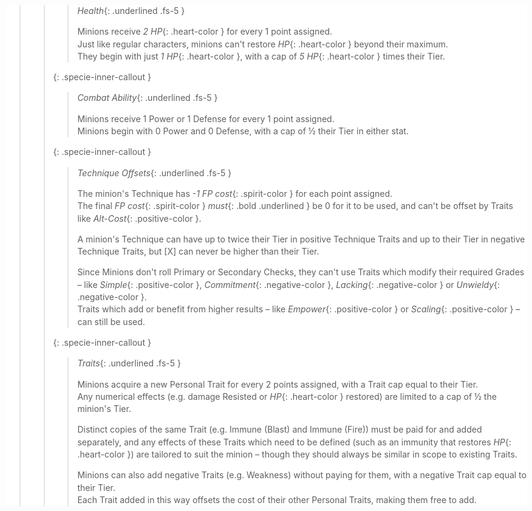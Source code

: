 > > > *Health*{: .underlined .fs-5 }
> > >
> > > Minions receive *2 HP*{: .heart-color } for every 1 point assigned.  
> > > Just like regular characters, minions can't restore *HP*{: .heart-color } beyond their maximum.  
> > > They begin with just *1 HP*{: .heart-color }, with a cap of *5 HP*{: .heart-color } times their Tier.
> >
> > {: .specie-inner-callout }
> > > *Combat Ability*{: .underlined .fs-5 }
> > >
> > > Minions receive 1 Power or 1 Defense for every 1 point assigned.  
> > > Minions begin with 0 Power and 0 Defense, with a cap of ½ their Tier in either stat.
> >
> > {: .specie-inner-callout }
> > > *Technique Offsets*{: .underlined .fs-5 }
> > >
> > > The minion's Technique has *-1 FP cost*{: .spirit-color } for each point assigned.  
> > > The final *FP cost*{: .spirit-color } *must*{: .bold .underlined } be 0 for it to be used, and can't be offset by Traits like *Alt-Cost*{: .positive-color }.
> > > 
> > > A minion's Technique can have up to twice their Tier in positive Technique Traits and up to their Tier in negative Technique Traits, but [X] can never be higher than their Tier.
> > >
> > > Since Minions don't roll Primary or Secondary Checks, they can't use Traits which modify their required Grades – like *Simple*{: .positive-color }, *Commitment*{: .negative-color }, *Lacking*{: .negative-color } or *Unwieldy*{: .negative-color }.  
> > > Traits which add or benefit from higher results – like *Empower*{: .positive-color } or *Scaling*{: .positive-color } – can still be used.
> > 
> > {: .specie-inner-callout }
> > > *Traits*{: .underlined .fs-5 }
> > >
> > > Minions acquire a new Personal Trait for every 2 points assigned, with a Trait cap equal to their Tier.  
> > > Any numerical effects (e.g. damage Resisted or *HP*{: .heart-color } restored) are limited to a cap of ½ the minion's Tier.
> > >
> > > Distinct copies of the same Trait (e.g. Immune (Blast) and Immune (Fire)) must be paid for and added separately, and any effects of these Traits which need to be defined (such as an immunity that restores *HP*{: .heart-color }) are tailored to suit the minion – though they should always be similar in scope to existing Traits.
> > >
> > > Minions can also add negative Traits (e.g. Weakness) without paying for them, with a negative Trait cap equal to their Tier.  
> > > Each Trait added in this way offsets the cost of their other Personal Traits, making them free to add.
> >
>